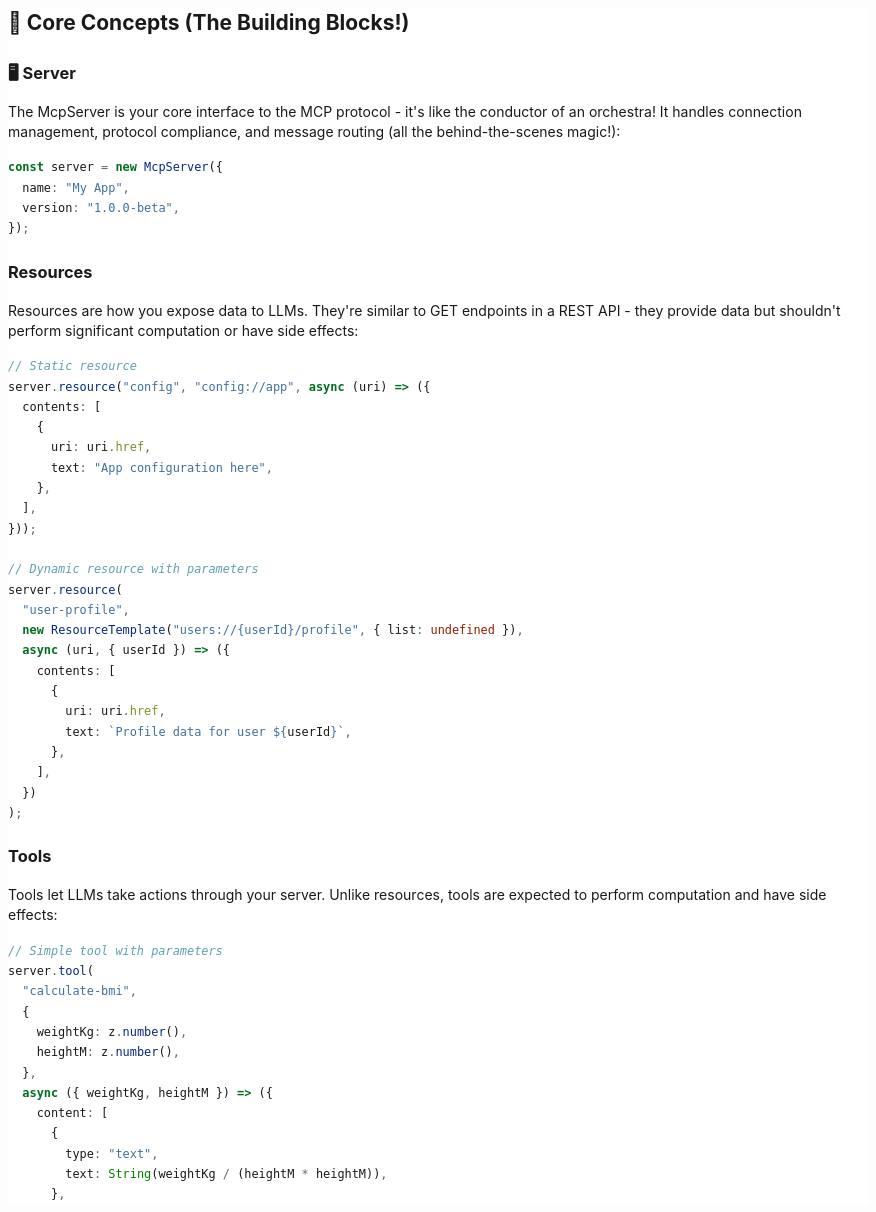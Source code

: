 ## 🧠 Core Concepts (The Building Blocks!)

### 🖥️ Server

The McpServer is your core interface to the MCP protocol - it's like the conductor of an orchestra! It handles connection management, protocol compliance, and message routing (all the behind-the-scenes magic!):

```typescript
const server = new McpServer({
  name: "My App",
  version: "1.0.0-beta",
});
```

### Resources

Resources are how you expose data to LLMs. They're similar to GET endpoints in a REST API - they provide data but shouldn't perform significant computation or have side effects:

```typescript
// Static resource
server.resource("config", "config://app", async (uri) => ({
  contents: [
    {
      uri: uri.href,
      text: "App configuration here",
    },
  ],
}));

// Dynamic resource with parameters
server.resource(
  "user-profile",
  new ResourceTemplate("users://{userId}/profile", { list: undefined }),
  async (uri, { userId }) => ({
    contents: [
      {
        uri: uri.href,
        text: `Profile data for user ${userId}`,
      },
    ],
  })
);
```

### Tools

Tools let LLMs take actions through your server. Unlike resources, tools are expected to perform computation and have side effects:

```typescript
// Simple tool with parameters
server.tool(
  "calculate-bmi",
  {
    weightKg: z.number(),
    heightM: z.number(),
  },
  async ({ weightKg, heightM }) => ({
    content: [
      {
        type: "text",
        text: String(weightKg / (heightM * heightM)),
      },
```
